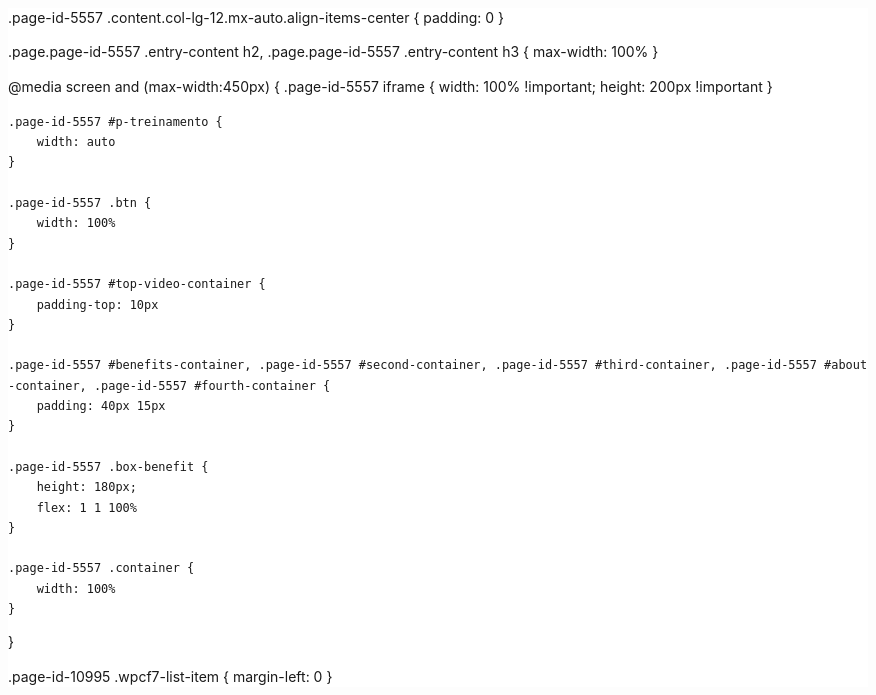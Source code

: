 .page-id-5557 .content.col-lg-12.mx-auto.align-items-center {
	padding: 0
}

.page.page-id-5557 .entry-content h2, .page.page-id-5557 .entry-content h3 {
	max-width: 100%
}

@media screen and (max-width:450px) {
	.page-id-5557 iframe {
		width: 100% !important;
		height: 200px !important
	}

	.page-id-5557 #p-treinamento {
		width: auto
	}

	.page-id-5557 .btn {
		width: 100%
	}

	.page-id-5557 #top-video-container {
		padding-top: 10px
	}

	.page-id-5557 #benefits-container, .page-id-5557 #second-container, .page-id-5557 #third-container, .page-id-5557 #about-container, .page-id-5557 #fourth-container {
		padding: 40px 15px
	}

	.page-id-5557 .box-benefit {
		height: 180px;
		flex: 1 1 100%
	}

	.page-id-5557 .container {
		width: 100%
	}
}

.page-id-10995 .wpcf7-list-item {
		margin-left: 0
}		</style>
</head>
<body class="archive post-type-archive post-type-archive-material custom-background wp-custom-logo elementor-default elementor-kit-9834">